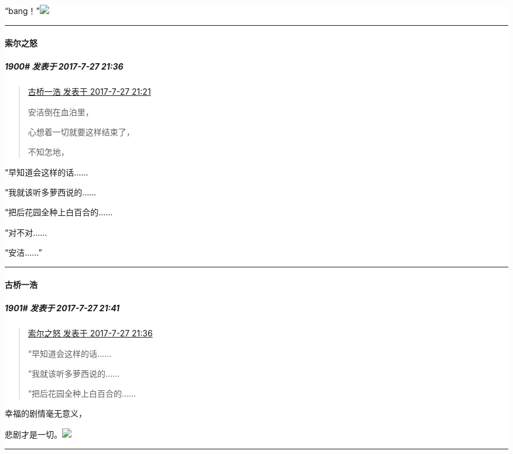 “bang！”<img src="https://static.saraba1st.com/image/smiley/face2017/033.png" referrerpolicy="no-referrer">







-----

####  索尔之怒  
##### 1900#       发表于 2017-7-27 21:36



<blockquote><a href="httphttps://bbs.saraba1st.com/2b/forum.php?mod=redirect&amp;goto=findpost&amp;pid=36706063&amp;ptid=1486439" target="_blank">古桥一浩 发表于 2017-7-27 21:21</a>

安洁倒在血泊里，

心想着一切就要这样结束了，

不知怎地，</blockquote>
“早知道会这样的话……

“我就该听多萝西说的……

“把后花园全种上白百合的……

“对不对……

“安洁……”







-----

####  古桥一浩  
##### 1901#       发表于 2017-7-27 21:41



<blockquote><a href="httphttps://bbs.saraba1st.com/2b/forum.php?mod=redirect&amp;goto=findpost&amp;pid=36706206&amp;ptid=1486439" target="_blank">索尔之怒 发表于 2017-7-27 21:36</a>

“早知道会这样的话……

“我就该听多萝西说的……

“把后花园全种上白百合的……</blockquote>
幸福的剧情毫无意义，

悲剧才是一切。<img src="https://static.saraba1st.com/image/smiley/face2017/037.png" referrerpolicy="no-referrer">







-----
